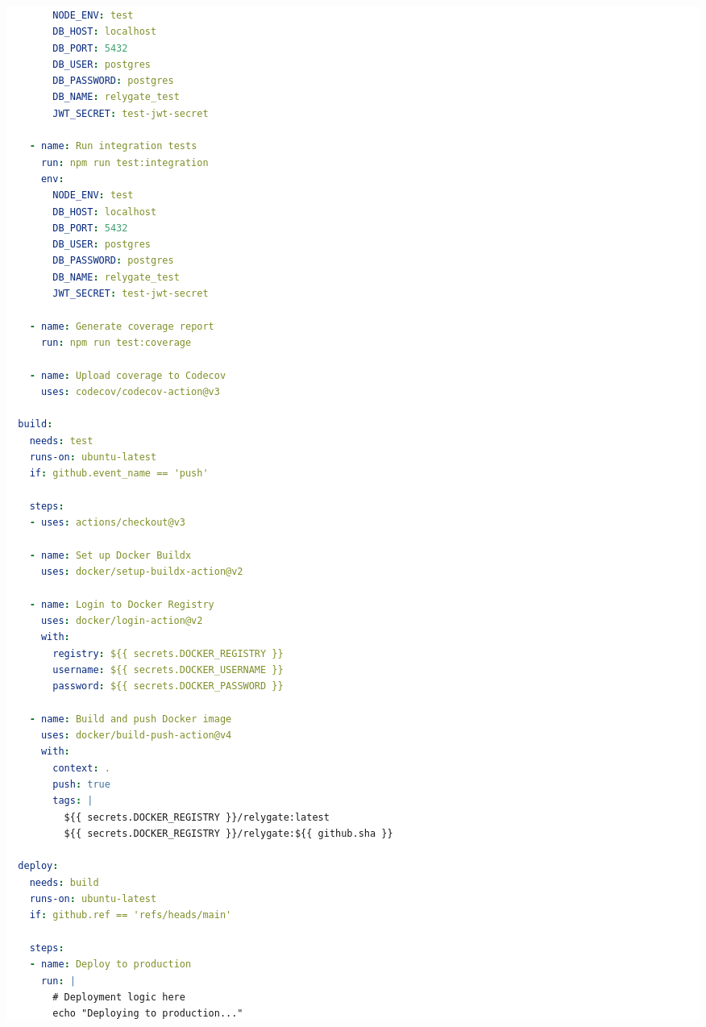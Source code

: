 ```yaml
        NODE_ENV: test
        DB_HOST: localhost
        DB_PORT: 5432
        DB_USER: postgres
        DB_PASSWORD: postgres
        DB_NAME: relygate_test
        JWT_SECRET: test-jwt-secret
    
    - name: Run integration tests
      run: npm run test:integration
      env:
        NODE_ENV: test
        DB_HOST: localhost
        DB_PORT: 5432
        DB_USER: postgres
        DB_PASSWORD: postgres
        DB_NAME: relygate_test
        JWT_SECRET: test-jwt-secret
    
    - name: Generate coverage report
      run: npm run test:coverage
    
    - name: Upload coverage to Codecov
      uses: codecov/codecov-action@v3

  build:
    needs: test
    runs-on: ubuntu-latest
    if: github.event_name == 'push'
    
    steps:
    - uses: actions/checkout@v3
    
    - name: Set up Docker Buildx
      uses: docker/setup-buildx-action@v2
    
    - name: Login to Docker Registry
      uses: docker/login-action@v2
      with:
        registry: ${{ secrets.DOCKER_REGISTRY }}
        username: ${{ secrets.DOCKER_USERNAME }}
        password: ${{ secrets.DOCKER_PASSWORD }}
    
    - name: Build and push Docker image
      uses: docker/build-push-action@v4
      with:
        context: .
        push: true
        tags: |
          ${{ secrets.DOCKER_REGISTRY }}/relygate:latest
          ${{ secrets.DOCKER_REGISTRY }}/relygate:${{ github.sha }}
    
  deploy:
    needs: build
    runs-on: ubuntu-latest
    if: github.ref == 'refs/heads/main'
    
    steps:
    - name: Deploy to production
      run: |
        # Deployment logic here
        echo "Deploying to production..."
```